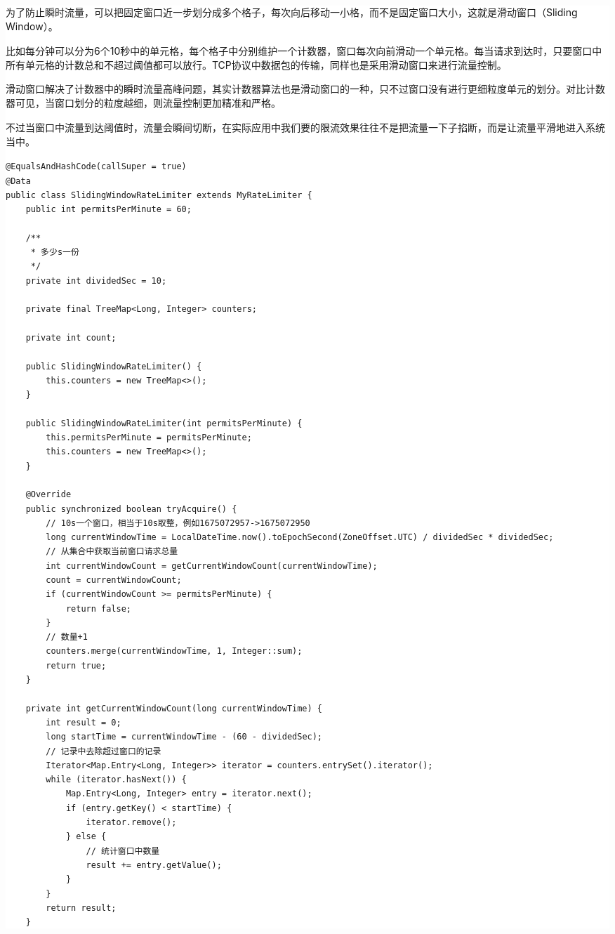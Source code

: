 为了防止瞬时流量，可以把固定窗口近一步划分成多个格子，每次向后移动一小格，而不是固定窗口大小，这就是滑动窗口（Sliding Window）。

比如每分钟可以分为6个10秒中的单元格，每个格子中分别维护一个计数器，窗口每次向前滑动一个单元格。每当请求到达时，只要窗口中所有单元格的计数总和不超过阈值都可以放行。TCP协议中数据包的传输，同样也是采用滑动窗口来进行流量控制。

滑动窗口解决了计数器中的瞬时流量高峰问题，其实计数器算法也是滑动窗口的一种，只不过窗口没有进行更细粒度单元的划分。对比计数器可见，当窗口划分的粒度越细，则流量控制更加精准和严格。

不过当窗口中流量到达阈值时，流量会瞬间切断，在实际应用中我们要的限流效果往往不是把流量一下子掐断，而是让流量平滑地进入系统当中。

```shell
@EqualsAndHashCode(callSuper = true)
@Data
public class SlidingWindowRateLimiter extends MyRateLimiter {
    public int permitsPerMinute = 60;

    /**
     * 多少s一份
     */
    private int dividedSec = 10;

    private final TreeMap<Long, Integer> counters;

    private int count;

    public SlidingWindowRateLimiter() {
        this.counters = new TreeMap<>();
    }

    public SlidingWindowRateLimiter(int permitsPerMinute) {
        this.permitsPerMinute = permitsPerMinute;
        this.counters = new TreeMap<>();
    }

    @Override
    public synchronized boolean tryAcquire() {
        // 10s一个窗口，相当于10s取整，例如1675072957->1675072950
        long currentWindowTime = LocalDateTime.now().toEpochSecond(ZoneOffset.UTC) / dividedSec * dividedSec;
        // 从集合中获取当前窗口请求总量
        int currentWindowCount = getCurrentWindowCount(currentWindowTime);
        count = currentWindowCount;
        if (currentWindowCount >= permitsPerMinute) {
            return false;
        }
        // 数量+1
        counters.merge(currentWindowTime, 1, Integer::sum);
        return true;
    }

    private int getCurrentWindowCount(long currentWindowTime) {
        int result = 0;
        long startTime = currentWindowTime - (60 - dividedSec);
        // 记录中去除超过窗口的记录
        Iterator<Map.Entry<Long, Integer>> iterator = counters.entrySet().iterator();
        while (iterator.hasNext()) {
            Map.Entry<Long, Integer> entry = iterator.next();
            if (entry.getKey() < startTime) {
                iterator.remove();
            } else {
                // 统计窗口中数量
                result += entry.getValue();
            }
        }
        return result;
    }

```